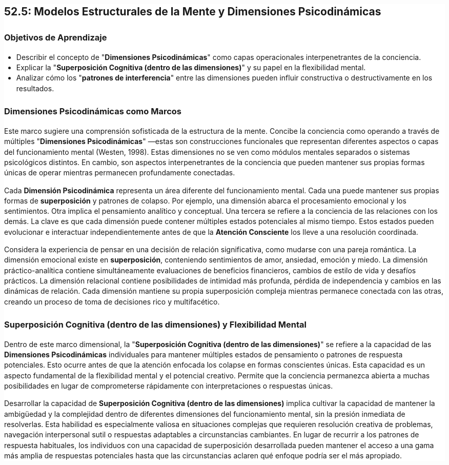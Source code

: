 ## **52.5:** Modelos Estructurales de la Mente y **Dimensiones Psicodinámicas**
### Objetivos de Aprendizaje

- Describir el concepto de "**Dimensiones Psicodinámicas**" como capas operacionales interpenetrantes de la conciencia.
- Explicar la "**Superposición Cognitiva (dentro de las dimensiones)**" y su papel en la flexibilidad mental.
- Analizar cómo los "**patrones de interferencia**" entre las dimensiones pueden influir constructiva o destructivamente en los resultados.

### **Dimensiones Psicodinámicas** como Marcos

Este marco sugiere una comprensión sofisticada de la estructura de la mente. Concibe la conciencia como operando a través de múltiples "**Dimensiones Psicodinámicas**" —estas son construcciones funcionales que representan diferentes aspectos o capas del funcionamiento mental (Westen, 1998). Estas dimensiones no se ven como módulos mentales separados o sistemas psicológicos distintos. En cambio, son aspectos interpenetrantes de la conciencia que pueden mantener sus propias formas únicas de operar mientras permanecen profundamente conectadas.

Cada **Dimensión Psicodinámica** representa un área diferente del funcionamiento mental. Cada una puede mantener sus propias formas de **superposición** y patrones de colapso. Por ejemplo, una dimensión abarca el procesamiento emocional y los sentimientos. Otra implica el pensamiento analítico y conceptual. Una tercera se refiere a la conciencia de las relaciones con los demás. La clave es que cada dimensión puede contener múltiples estados potenciales al mismo tiempo. Estos estados pueden evolucionar e interactuar independientemente antes de que la **Atención Consciente** los lleve a una resolución coordinada.

Considera la experiencia de pensar en una decisión de relación significativa, como mudarse con una pareja romántica. La dimensión emocional existe en **superposición**, conteniendo sentimientos de amor, ansiedad, emoción y miedo. La dimensión práctico-analítica contiene simultáneamente evaluaciones de beneficios financieros, cambios de estilo de vida y desafíos prácticos. La dimensión relacional contiene posibilidades de intimidad más profunda, pérdida de independencia y cambios en las dinámicas de relación. Cada dimensión mantiene su propia superposición compleja mientras permanece conectada con las otras, creando un proceso de toma de decisiones rico y multifacético.

### **Superposición Cognitiva (dentro de las dimensiones)** y Flexibilidad Mental

Dentro de este marco dimensional, la "**Superposición Cognitiva (dentro de las dimensiones)**" se refiere a la capacidad de las **Dimensiones Psicodinámicas** individuales para mantener múltiples estados de pensamiento o patrones de respuesta potenciales. Esto ocurre antes de que la atención enfocada los colapse en formas conscientes únicas. Esta capacidad es un aspecto fundamental de la flexibilidad mental y el potencial creativo. Permite que la conciencia permanezca abierta a muchas posibilidades en lugar de comprometerse rápidamente con interpretaciones o respuestas únicas.

Desarrollar la capacidad de **Superposición Cognitiva (dentro de las dimensiones)** implica cultivar la capacidad de mantener la ambigüedad y la complejidad dentro de diferentes dimensiones del funcionamiento mental, sin la presión inmediata de resolverlas. Esta habilidad es especialmente valiosa en situaciones complejas que requieren resolución creativa de problemas, navegación interpersonal sutil o respuestas adaptables a circunstancias cambiantes. En lugar de recurrir a los patrones de respuesta habituales, los individuos con una capacidad de superposición desarrollada pueden mantener el acceso a una gama más amplia de respuestas potenciales hasta que las circunstancias aclaren qué enfoque podría ser el más apropiado.
